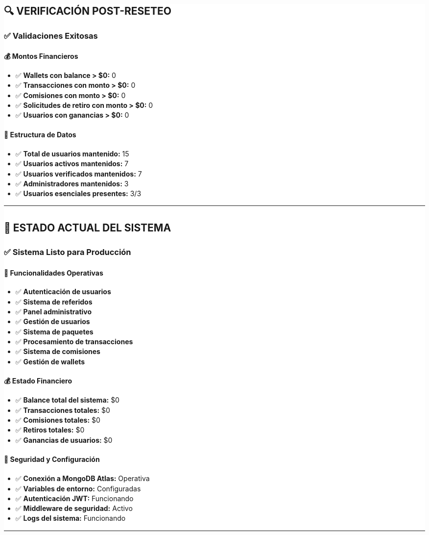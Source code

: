 
## 🔍 VERIFICACIÓN POST-RESETEO

### ✅ Validaciones Exitosas

#### 💰 Montos Financieros
- ✅ **Wallets con balance > $0:** 0
- ✅ **Transacciones con monto > $0:** 0
- ✅ **Comisiones con monto > $0:** 0
- ✅ **Solicitudes de retiro con monto > $0:** 0
- ✅ **Usuarios con ganancias > $0:** 0

#### 👥 Estructura de Datos
- ✅ **Total de usuarios mantenido:** 15
- ✅ **Usuarios activos mantenidos:** 7
- ✅ **Usuarios verificados mantenidos:** 7
- ✅ **Administradores mantenidos:** 3
- ✅ **Usuarios esenciales presentes:** 3/3

---

## 🎯 ESTADO ACTUAL DEL SISTEMA

### ✅ Sistema Listo para Producción

#### 🔄 Funcionalidades Operativas
- ✅ **Autenticación de usuarios**
- ✅ **Sistema de referidos**
- ✅ **Panel administrativo**
- ✅ **Gestión de usuarios**
- ✅ **Sistema de paquetes**
- ✅ **Procesamiento de transacciones**
- ✅ **Sistema de comisiones**
- ✅ **Gestión de wallets**

#### 💰 Estado Financiero
- ✅ **Balance total del sistema:** $0
- ✅ **Transacciones totales:** $0
- ✅ **Comisiones totales:** $0
- ✅ **Retiros totales:** $0
- ✅ **Ganancias de usuarios:** $0

#### 🔐 Seguridad y Configuración
- ✅ **Conexión a MongoDB Atlas:** Operativa
- ✅ **Variables de entorno:** Configuradas
- ✅ **Autenticación JWT:** Funcionando
- ✅ **Middleware de seguridad:** Activo
- ✅ **Logs del sistema:** Funcionando

---
